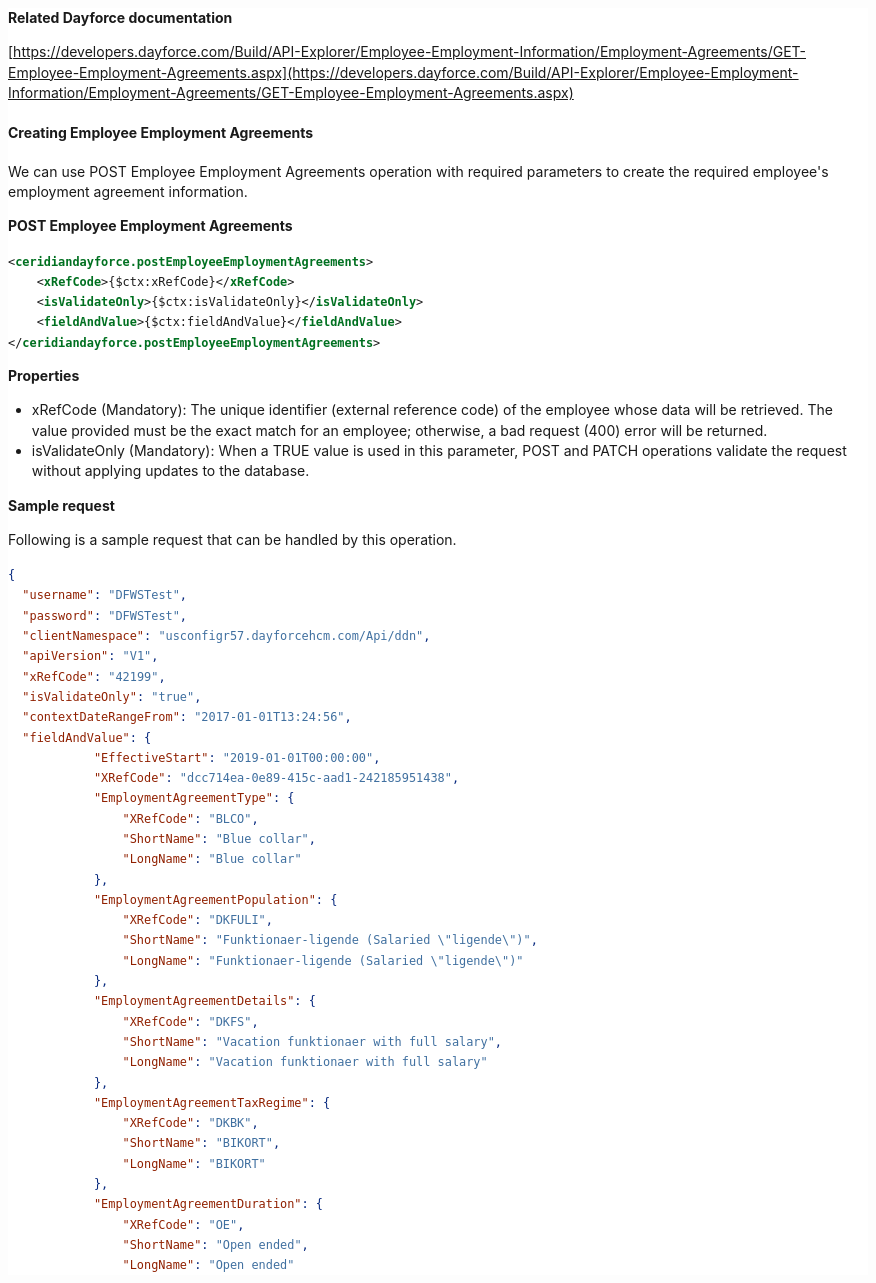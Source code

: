 **Related Dayforce documentation**

[https://developers.dayforce.com/Build/API-Explorer/Employee-Employment-Information/Employment-Agreements/GET-Employee-Employment-Agreements.aspx](https://developers.dayforce.com/Build/API-Explorer/Employee-Employment-Information/Employment-Agreements/GET-Employee-Employment-Agreements.aspx)

#### Creating Employee Employment Agreements
We can use POST Employee Employment Agreements operation with required parameters to create the required employee's employment agreement information.

**POST Employee Employment Agreements**
```xml
<ceridiandayforce.postEmployeeEmploymentAgreements>
    <xRefCode>{$ctx:xRefCode}</xRefCode>
    <isValidateOnly>{$ctx:isValidateOnly}</isValidateOnly>
    <fieldAndValue>{$ctx:fieldAndValue}</fieldAndValue>
</ceridiandayforce.postEmployeeEmploymentAgreements>
```

**Properties**

* xRefCode (Mandatory): The unique identifier (external reference code) of the employee whose data will be retrieved. The value provided must be the exact match for an employee; otherwise, a bad request (400) error will be returned.
* isValidateOnly (Mandatory): When a TRUE value is used in this parameter, POST and PATCH operations validate the request without applying updates to the database.

**Sample request**

Following is a sample request that can be handled by this operation.

```json
{
  "username": "DFWSTest",
  "password": "DFWSTest",
  "clientNamespace": "usconfigr57.dayforcehcm.com/Api/ddn",
  "apiVersion": "V1",
  "xRefCode": "42199",
  "isValidateOnly": "true",
  "contextDateRangeFrom": "2017-01-01T13:24:56",
  "fieldAndValue": {
            "EffectiveStart": "2019-01-01T00:00:00",
            "XRefCode": "dcc714ea-0e89-415c-aad1-242185951438",
            "EmploymentAgreementType": {
                "XRefCode": "BLCO",
                "ShortName": "Blue collar",
                "LongName": "Blue collar"
            },
            "EmploymentAgreementPopulation": {
                "XRefCode": "DKFULI",
                "ShortName": "Funktionaer-ligende (Salaried \"ligende\")",
                "LongName": "Funktionaer-ligende (Salaried \"ligende\")"
            },
            "EmploymentAgreementDetails": {
                "XRefCode": "DKFS",
                "ShortName": "Vacation funktionaer with full salary",
                "LongName": "Vacation funktionaer with full salary"
            },
            "EmploymentAgreementTaxRegime": {
                "XRefCode": "DKBK",
                "ShortName": "BIKORT",
                "LongName": "BIKORT"
            },
            "EmploymentAgreementDuration": {
                "XRefCode": "OE",
                "ShortName": "Open ended",
                "LongName": "Open ended"
```